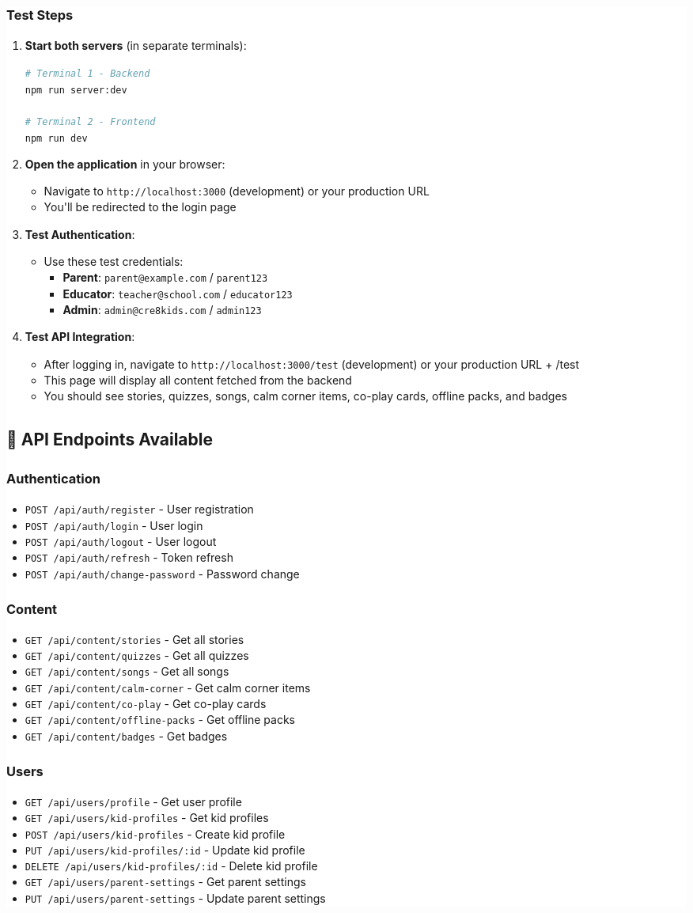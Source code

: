 ### Test Steps

1. **Start both servers** (in separate terminals):
   ```bash
   # Terminal 1 - Backend
   npm run server:dev
   
   # Terminal 2 - Frontend
   npm run dev
   ```

2. **Open the application** in your browser:
   - Navigate to `http://localhost:3000` (development) or your production URL
   - You'll be redirected to the login page

3. **Test Authentication**:
   - Use these test credentials:
     - **Parent**: `parent@example.com` / `parent123`
     - **Educator**: `teacher@school.com` / `educator123`
     - **Admin**: `admin@cre8kids.com` / `admin123`

4. **Test API Integration**:
   - After logging in, navigate to `http://localhost:3000/test` (development) or your production URL + /test
   - This page will display all content fetched from the backend
   - You should see stories, quizzes, songs, calm corner items, co-play cards, offline packs, and badges

## 🔧 API Endpoints Available

### Authentication
- `POST /api/auth/register` - User registration
- `POST /api/auth/login` - User login
- `POST /api/auth/logout` - User logout
- `POST /api/auth/refresh` - Token refresh
- `POST /api/auth/change-password` - Password change

### Content
- `GET /api/content/stories` - Get all stories
- `GET /api/content/quizzes` - Get all quizzes
- `GET /api/content/songs` - Get all songs
- `GET /api/content/calm-corner` - Get calm corner items
- `GET /api/content/co-play` - Get co-play cards
- `GET /api/content/offline-packs` - Get offline packs
- `GET /api/content/badges` - Get badges

### Users
- `GET /api/users/profile` - Get user profile
- `GET /api/users/kid-profiles` - Get kid profiles
- `POST /api/users/kid-profiles` - Create kid profile
- `PUT /api/users/kid-profiles/:id` - Update kid profile
- `DELETE /api/users/kid-profiles/:id` - Delete kid profile
- `GET /api/users/parent-settings` - Get parent settings
- `PUT /api/users/parent-settings` - Update parent settings
